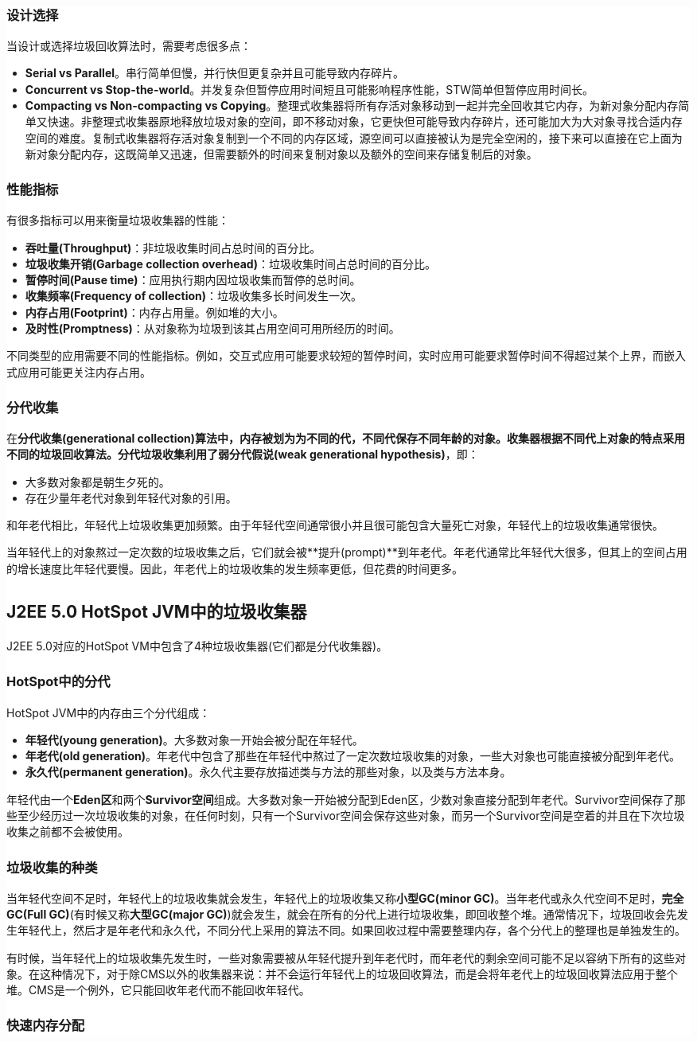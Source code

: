 ### 设计选择
当设计或选择垃圾回收算法时，需要考虑很多点：
* **Serial vs Parallel**。串行简单但慢，并行快但更复杂并且可能导致内存碎片。
* **Concurrent vs Stop-the-world**。并发复杂但暂停应用时间短且可能影响程序性能，STW简单但暂停应用时间长。
* **Compacting vs Non-compacting vs Copying**。整理式收集器将所有存活对象移动到一起并完全回收其它内存，为新对象分配内存简单又快速。非整理式收集器原地释放垃圾对象的空间，即不移动对象，它更快但可能导致内存碎片，还可能加大为大对象寻找合适内存空间的难度。复制式收集器将存活对象复制到一个不同的内存区域，源空间可以直接被认为是完全空闲的，接下来可以直接在它上面为新对象分配内存，这既简单又迅速，但需要额外的时间来复制对象以及额外的空间来存储复制后的对象。

### 性能指标
有很多指标可以用来衡量垃圾收集器的性能：
* **吞吐量(Throughput)**：非垃圾收集时间占总时间的百分比。
* **垃圾收集开销(Garbage collection overhead)**：垃圾收集时间占总时间的百分比。
* **暂停时间(Pause time)**：应用执行期内因垃圾收集而暂停的总时间。
* **收集频率(Frequency of collection)**：垃圾收集多长时间发生一次。
* **内存占用(Footprint)**：内存占用量。例如堆的大小。
* **及时性(Promptness)**：从对象称为垃圾到该其占用空间可用所经历的时间。

不同类型的应用需要不同的性能指标。例如，交互式应用可能要求较短的暂停时间，实时应用可能要求暂停时间不得超过某个上界，而嵌入式应用可能更关注内存占用。

### 分代收集
在**分代收集(generational collection)**算法中，内存被划为为不同的代，不同代保存不同年龄的对象。收集器根据不同代上对象的特点采用不同的垃圾回收算法。分代垃圾收集利用了**弱分代假说(weak generational hypothesis)**，即：
* 大多数对象都是朝生夕死的。
* 存在少量年老代对象到年轻代对象的引用。

和年老代相比，年轻代上垃圾收集更加频繁。由于年轻代空间通常很小并且很可能包含大量死亡对象，年轻代上的垃圾收集通常很快。

当年轻代上的对象熬过一定次数的垃圾收集之后，它们就会被**提升(prompt)**到年老代。年老代通常比年轻代大很多，但其上的空间占用的增长速度比年轻代要慢。因此，年老代上的垃圾收集的发生频率更低，但花费的时间更多。

## J2EE 5.0 HotSpot JVM中的垃圾收集器
J2EE 5.0对应的HotSpot VM中包含了4种垃圾收集器(它们都是分代收集器)。

### HotSpot中的分代
HotSpot JVM中的内存由三个分代组成：
* **年轻代(young generation)**。大多数对象一开始会被分配在年轻代。
* **年老代(old generation)**。年老代中包含了那些在年轻代中熬过了一定次数垃圾收集的对象，一些大对象也可能直接被分配到年老代。
* **永久代(permanent generation)**。永久代主要存放描述类与方法的那些对象，以及类与方法本身。

年轻代由一个**Eden区**和两个**Survivor空间**组成。大多数对象一开始被分配到Eden区，少数对象直接分配到年老代。Survivor空间保存了那些至少经历过一次垃圾收集的对象，在任何时刻，只有一个Survivor空间会保存这些对象，而另一个Survivor空间是空着的并且在下次垃圾收集之前都不会被使用。

### 垃圾收集的种类
当年轻代空间不足时，年轻代上的垃圾收集就会发生，年轻代上的垃圾收集又称**小型GC(minor GC)**。当年老代或永久代空间不足时，**完全GC(Full GC)**(有时候又称**大型GC(major GC)**)就会发生，就会在所有的分代上进行垃圾收集，即回收整个堆。通常情况下，垃圾回收会先发生年轻代上，然后才是年老代和永久代，不同分代上采用的算法不同。如果回收过程中需要整理内存，各个分代上的整理也是单独发生的。

有时候，当年轻代上的垃圾收集先发生时，一些对象需要被从年轻代提升到年老代时，而年老代的剩余空间可能不足以容纳下所有的这些对象。在这种情况下，对于除CMS以外的收集器来说：并不会运行年轻代上的垃圾回收算法，而是会将年老代上的垃圾回收算法应用于整个堆。CMS是一个例外，它只能回收年老代而不能回收年轻代。

### 快速内存分配
